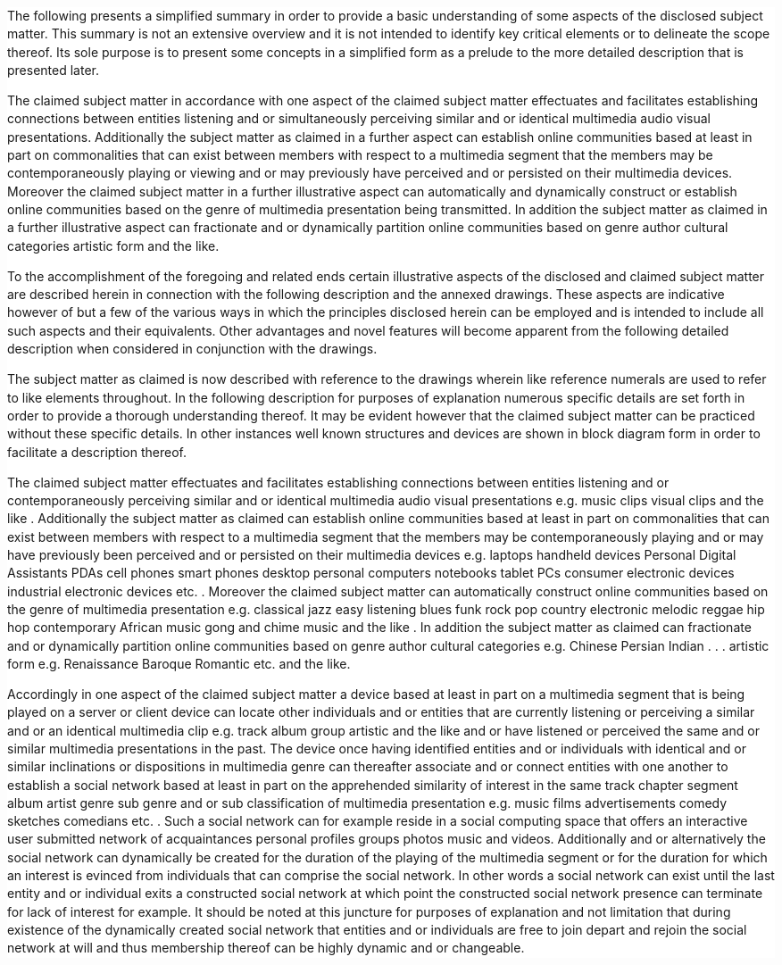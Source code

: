 The following presents a simplified summary in order to provide a basic understanding of some aspects of the disclosed subject matter. This summary is not an extensive overview and it is not intended to identify key critical elements or to delineate the scope thereof. Its sole purpose is to present some concepts in a simplified form as a prelude to the more detailed description that is presented later.

The claimed subject matter in accordance with one aspect of the claimed subject matter effectuates and facilitates establishing connections between entities listening and or simultaneously perceiving similar and or identical multimedia audio visual presentations. Additionally the subject matter as claimed in a further aspect can establish online communities based at least in part on commonalities that can exist between members with respect to a multimedia segment that the members may be contemporaneously playing or viewing and or may previously have perceived and or persisted on their multimedia devices. Moreover the claimed subject matter in a further illustrative aspect can automatically and dynamically construct or establish online communities based on the genre of multimedia presentation being transmitted. In addition the subject matter as claimed in a further illustrative aspect can fractionate and or dynamically partition online communities based on genre author cultural categories artistic form and the like.

To the accomplishment of the foregoing and related ends certain illustrative aspects of the disclosed and claimed subject matter are described herein in connection with the following description and the annexed drawings. These aspects are indicative however of but a few of the various ways in which the principles disclosed herein can be employed and is intended to include all such aspects and their equivalents. Other advantages and novel features will become apparent from the following detailed description when considered in conjunction with the drawings.

The subject matter as claimed is now described with reference to the drawings wherein like reference numerals are used to refer to like elements throughout. In the following description for purposes of explanation numerous specific details are set forth in order to provide a thorough understanding thereof. It may be evident however that the claimed subject matter can be practiced without these specific details. In other instances well known structures and devices are shown in block diagram form in order to facilitate a description thereof.

The claimed subject matter effectuates and facilitates establishing connections between entities listening and or contemporaneously perceiving similar and or identical multimedia audio visual presentations e.g. music clips visual clips and the like . Additionally the subject matter as claimed can establish online communities based at least in part on commonalities that can exist between members with respect to a multimedia segment that the members may be contemporaneously playing and or may have previously been perceived and or persisted on their multimedia devices e.g. laptops handheld devices Personal Digital Assistants PDAs cell phones smart phones desktop personal computers notebooks tablet PCs consumer electronic devices industrial electronic devices etc. . Moreover the claimed subject matter can automatically construct online communities based on the genre of multimedia presentation e.g. classical jazz easy listening blues funk rock pop country electronic melodic reggae hip hop contemporary African music gong and chime music and the like . In addition the subject matter as claimed can fractionate and or dynamically partition online communities based on genre author cultural categories e.g. Chinese Persian Indian . . . artistic form e.g. Renaissance Baroque Romantic etc. and the like.

Accordingly in one aspect of the claimed subject matter a device based at least in part on a multimedia segment that is being played on a server or client device can locate other individuals and or entities that are currently listening or perceiving a similar and or an identical multimedia clip e.g. track album group artistic and the like and or have listened or perceived the same and or similar multimedia presentations in the past. The device once having identified entities and or individuals with identical and or similar inclinations or dispositions in multimedia genre can thereafter associate and or connect entities with one another to establish a social network based at least in part on the apprehended similarity of interest in the same track chapter segment album artist genre sub genre and or sub classification of multimedia presentation e.g. music films advertisements comedy sketches comedians etc. . Such a social network can for example reside in a social computing space that offers an interactive user submitted network of acquaintances personal profiles groups photos music and videos. Additionally and or alternatively the social network can dynamically be created for the duration of the playing of the multimedia segment or for the duration for which an interest is evinced from individuals that can comprise the social network. In other words a social network can exist until the last entity and or individual exits a constructed social network at which point the constructed social network presence can terminate for lack of interest for example. It should be noted at this juncture for purposes of explanation and not limitation that during existence of the dynamically created social network that entities and or individuals are free to join depart and rejoin the social network at will and thus membership thereof can be highly dynamic and or changeable.